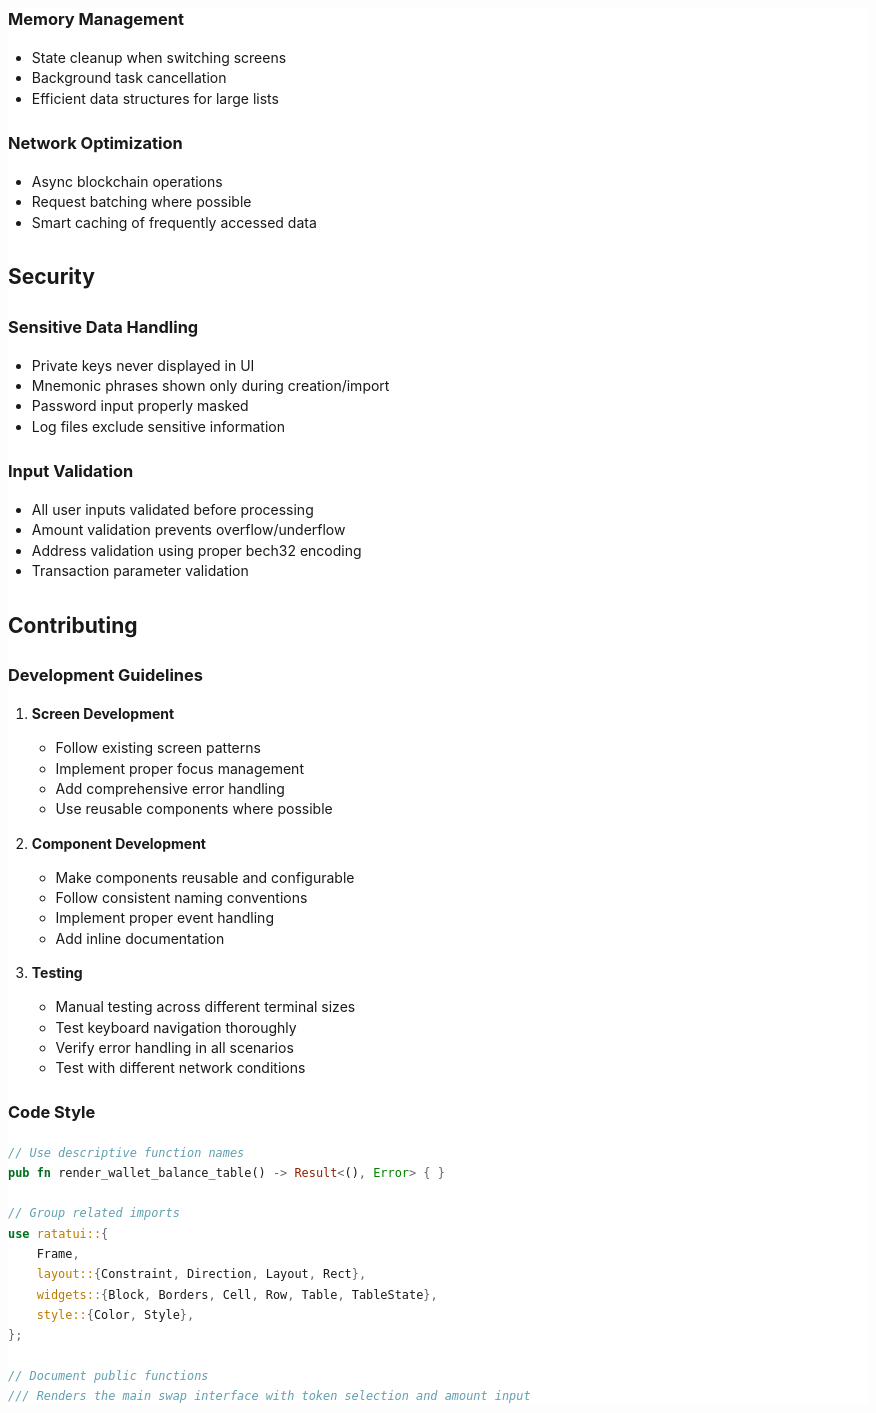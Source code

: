 ### Memory Management
- State cleanup when switching screens
- Background task cancellation
- Efficient data structures for large lists

### Network Optimization
- Async blockchain operations
- Request batching where possible
- Smart caching of frequently accessed data

## Security

### Sensitive Data Handling
- Private keys never displayed in UI
- Mnemonic phrases shown only during creation/import
- Password input properly masked
- Log files exclude sensitive information

### Input Validation
- All user inputs validated before processing
- Amount validation prevents overflow/underflow
- Address validation using proper bech32 encoding
- Transaction parameter validation

## Contributing

### Development Guidelines

1. **Screen Development**
   - Follow existing screen patterns
   - Implement proper focus management
   - Add comprehensive error handling
   - Use reusable components where possible

2. **Component Development**
   - Make components reusable and configurable
   - Follow consistent naming conventions
   - Implement proper event handling
   - Add inline documentation

3. **Testing**
   - Manual testing across different terminal sizes
   - Test keyboard navigation thoroughly
   - Verify error handling in all scenarios
   - Test with different network conditions

### Code Style

```rust
// Use descriptive function names
pub fn render_wallet_balance_table() -> Result<(), Error> { }

// Group related imports
use ratatui::{
    Frame,
    layout::{Constraint, Direction, Layout, Rect},
    widgets::{Block, Borders, Cell, Row, Table, TableState},
    style::{Color, Style},
};

// Document public functions
/// Renders the main swap interface with token selection and amount input
```